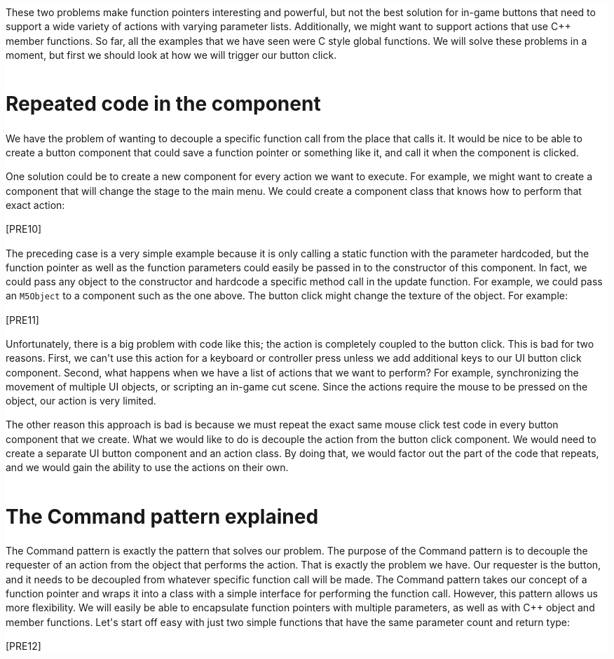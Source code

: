 These two problems make function pointers interesting and powerful, but not the best solution for in-game buttons that need to support a wide variety of actions with varying parameter lists. Additionally, we might want to support actions that use C++ member functions. So far, all the examples that we have seen were C style global functions. We will solve these problems in a moment, but first we should look at how we will trigger our button click.

# Repeated code in the component

We have the problem of wanting to decouple a specific function call from the place that calls it. It would be nice to be able to create a button component that could save a function pointer or something like it, and call it when the component is clicked.

One solution could be to create a new component for every action we want to execute. For example, we might want to create a component that will change the stage to the main menu. We could create a component class that knows how to perform that exact action:

[PRE10]

The preceding case is a very simple example because it is only calling a static function with the parameter hardcoded, but the function pointer as well as the function parameters could easily be passed in to the constructor of this component. In fact, we could pass any object to the constructor and hardcode a specific method call in the update function. For example, we could pass an `M5Object` to a component such as the one above. The button click might change the texture of the object. For example:

[PRE11]

Unfortunately, there is a big problem with code like this; the action is completely coupled to the button click. This is bad for two reasons. First, we can't use this action for a keyboard or controller press unless we add additional keys to our UI button click component. Second, what happens when we have a list of actions that we want to perform? For example, synchronizing the movement of multiple UI objects, or scripting an in-game cut scene. Since the actions require the mouse to be pressed on the object, our action is very limited.

The other reason this approach is bad is because we must repeat the exact same mouse click test code in every button component that we create. What we would like to do is decouple the action from the button click component. We would need to create a separate UI button component and an action class. By doing that, we would factor out the part of the code that repeats, and we would gain the ability to use the actions on their own.

# The Command pattern explained

The Command pattern is exactly the pattern that solves our problem. The purpose of the Command pattern is to decouple the requester of an action from the object that performs the action. That is exactly the problem we have. Our requester is the button, and it needs to be decoupled from whatever specific function call will be made. The Command pattern takes our concept of a function pointer and wraps it into a class with a simple interface for performing the function call. However, this pattern allows us more flexibility. We will easily be able to encapsulate function pointers with multiple parameters, as well as with C++ object and member functions. Let's start off easy with just two simple functions that have the same parameter count and return type:

[PRE12]
